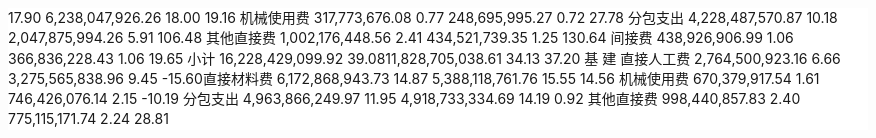 17.90
6,238,047,926.26
18.00
19.16
机械使用费
317,773,676.08
0.77
248,695,995.27
0.72
27.78
分包支出
4,228,487,570.87
10.18
2,047,875,994.26
5.91
106.48
其他直接费
1,002,176,448.56
2.41
434,521,739.35
1.25
130.64
间接费
438,926,906.99
1.06
366,836,228.43
1.06
19.65
小计
16,228,429,099.92
39.0811,828,705,038.61
34.13
37.20
基
建
直接人工费
2,764,500,923.16
6.66
3,275,565,838.96
9.45
-15.60直接材料费
6,172,868,943.73
14.87
5,388,118,761.76
15.55
14.56
机械使用费
670,379,917.54
1.61
746,426,076.14
2.15
-10.19
分包支出
4,963,866,249.97
11.95
4,918,733,334.69
14.19
0.92
其他直接费
998,440,857.83
2.40
775,115,171.74
2.24
28.81